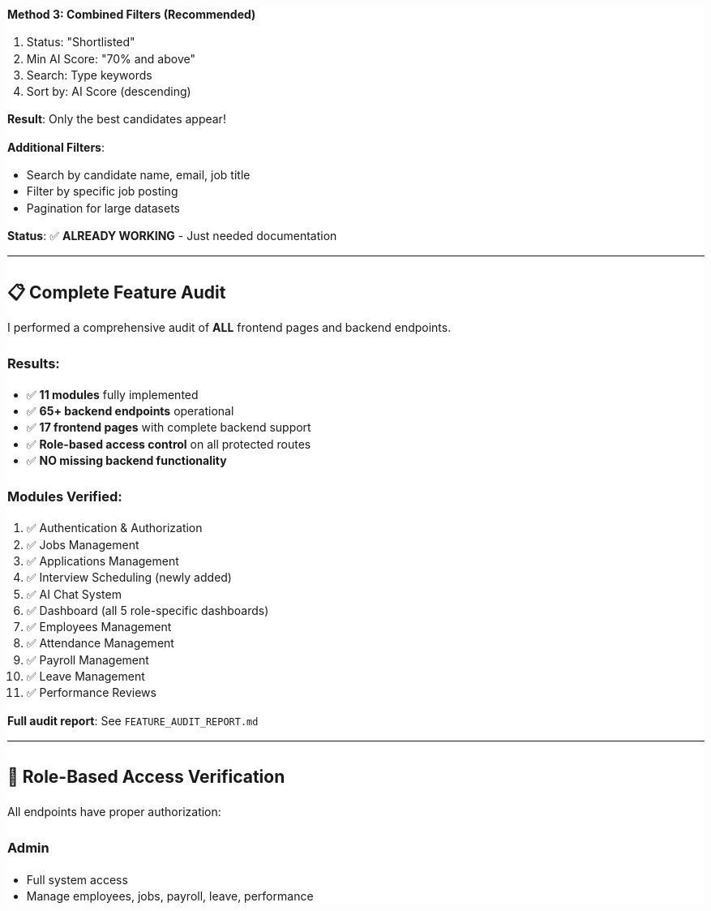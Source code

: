 **Method 3: Combined Filters (Recommended)**
1. Status: "Shortlisted"
2. Min AI Score: "70% and above"
3. Search: Type keywords
4. Sort by: AI Score (descending)

**Result**: Only the best candidates appear!

**Additional Filters**:
- Search by candidate name, email, job title
- Filter by specific job posting
- Pagination for large datasets

**Status**: ✅ **ALREADY WORKING** - Just needed documentation

---

## 📋 Complete Feature Audit

I performed a comprehensive audit of **ALL** frontend pages and backend endpoints.

### Results:
- ✅ **11 modules** fully implemented
- ✅ **65+ backend endpoints** operational
- ✅ **17 frontend pages** with complete backend support
- ✅ **Role-based access control** on all protected routes
- ✅ **NO missing backend functionality**

### Modules Verified:
1. ✅ Authentication & Authorization
2. ✅ Jobs Management
3. ✅ Applications Management
4. ✅ Interview Scheduling (newly added)
5. ✅ AI Chat System
6. ✅ Dashboard (all 5 role-specific dashboards)
7. ✅ Employees Management
8. ✅ Attendance Management
9. ✅ Payroll Management
10. ✅ Leave Management
11. ✅ Performance Reviews

**Full audit report**: See `FEATURE_AUDIT_REPORT.md`

---

## 🎯 Role-Based Access Verification

All endpoints have proper authorization:

### Admin
- Full system access
- Manage employees, jobs, payroll, leave, performance
